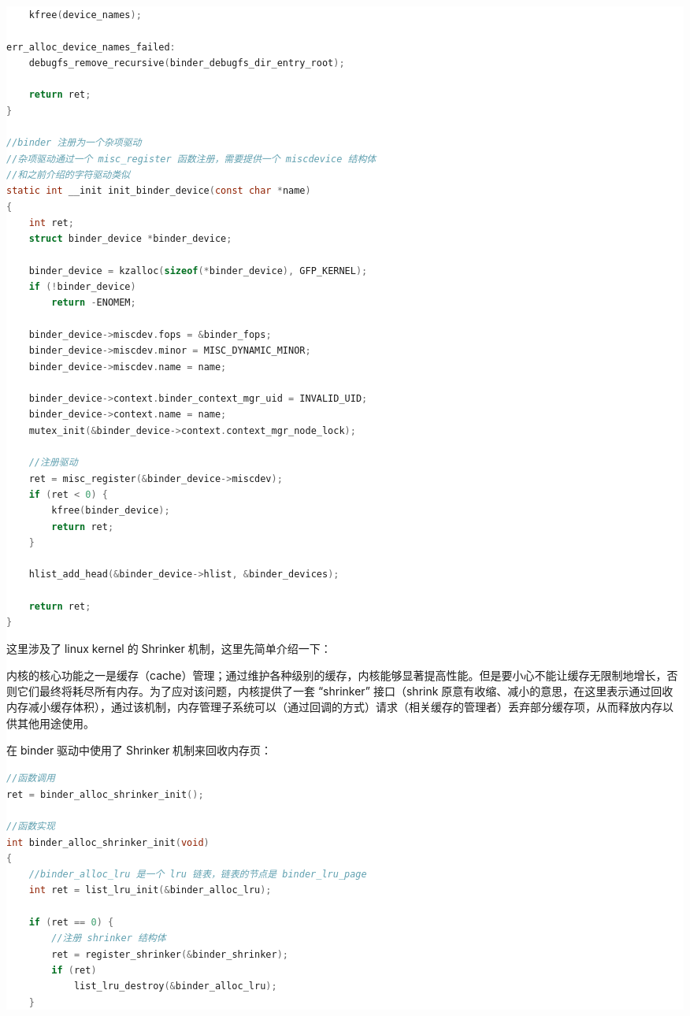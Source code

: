 ```c
	kfree(device_names);

err_alloc_device_names_failed:
	debugfs_remove_recursive(binder_debugfs_dir_entry_root);

	return ret;
}

//binder 注册为一个杂项驱动
//杂项驱动通过一个 misc_register 函数注册，需要提供一个 miscdevice 结构体
//和之前介绍的字符驱动类似
static int __init init_binder_device(const char *name)
{
	int ret;
	struct binder_device *binder_device;

	binder_device = kzalloc(sizeof(*binder_device), GFP_KERNEL);
	if (!binder_device)
		return -ENOMEM;

	binder_device->miscdev.fops = &binder_fops;
	binder_device->miscdev.minor = MISC_DYNAMIC_MINOR;
	binder_device->miscdev.name = name;

	binder_device->context.binder_context_mgr_uid = INVALID_UID;
	binder_device->context.name = name;
	mutex_init(&binder_device->context.context_mgr_node_lock);

    //注册驱动
	ret = misc_register(&binder_device->miscdev);
	if (ret < 0) {
		kfree(binder_device);
		return ret;
	}

	hlist_add_head(&binder_device->hlist, &binder_devices);

	return ret;
}
```

这里涉及了 linux kernel 的 Shrinker 机制，这里先简单介绍一下：

内核的核心功能之一是缓存（cache）管理；通过维护各种级别的缓存，内核能够显著提高性能。但是要小心不能让缓存无限制地增长，否则它们最终将耗尽所有内存。为了应对该问题，内核提供了一套 “shrinker” 接口（shrink 原意有收缩、减小的意思，在这里表示通过回收内存减小缓存体积），通过该机制，内存管理子系统可以（通过回调的方式）请求（相关缓存的管理者）丢弃部分缓存项，从而释放内存以供其他用途使用。

在 binder 驱动中使用了 Shrinker 机制来回收内存页：

```c
//函数调用
ret = binder_alloc_shrinker_init();

//函数实现
int binder_alloc_shrinker_init(void)
{
	//binder_alloc_lru 是一个 lru 链表，链表的节点是 binder_lru_page
	int ret = list_lru_init(&binder_alloc_lru);

	if (ret == 0) {
		//注册 shrinker 结构体
		ret = register_shrinker(&binder_shrinker);
		if (ret)
			list_lru_destroy(&binder_alloc_lru);
	}
```